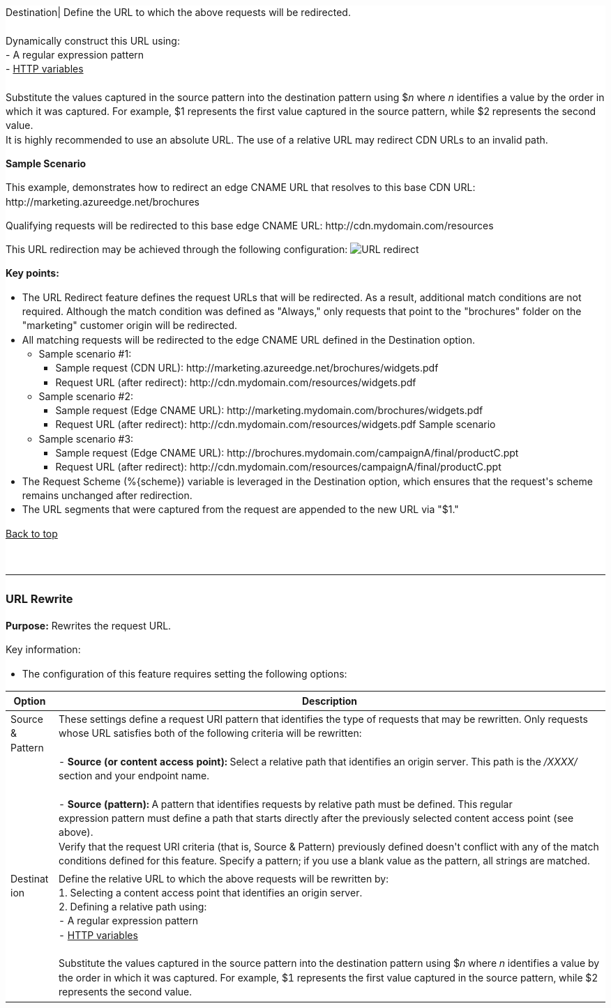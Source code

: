 Destination| Define the URL to which the above requests will be redirected. <br/><br/> Dynamically construct this URL using: <br/> - A regular expression pattern <br/>- [HTTP variables](cdn-http-variables.md) <br/><br/> Substitute the values captured in the source pattern into the destination pattern using $_n_ where _n_ identifies a value by the order in which it was captured. For example, $1 represents the first value captured in the source pattern, while $2 represents the second value. <br/> 
It is highly recommended to use an absolute URL. The use of a relative URL may redirect CDN URLs to an invalid path.

**Sample Scenario**

This example, demonstrates how to redirect an edge CNAME URL that resolves to this base CDN URL:
http:\//marketing.azureedge.net/brochures

Qualifying requests will be redirected to this base edge CNAME URL:
http:\//cdn.mydomain.com/resources

This URL redirection may be achieved through the following configuration:
![URL redirect](./media/cdn-rules-engine-reference/cdn-rules-engine-redirect.png)

**Key points:**

- The URL Redirect feature defines the request URLs that will be redirected. As a result, additional match conditions are not required. Although the match condition was defined as "Always," only requests that point to the "brochures" folder on the "marketing" customer origin will be redirected. 
- All matching requests will be redirected to the edge CNAME URL defined in the Destination option. 
	- Sample scenario #1: 
		- Sample request (CDN URL): http:\//marketing.azureedge.net/brochures/widgets.pdf 
		- Request URL (after redirect): http:\//cdn.mydomain.com/resources/widgets.pdf  
	- Sample scenario #2: 
		- Sample request (Edge CNAME URL): http:\//marketing.mydomain.com/brochures/widgets.pdf 
		- Request URL (after redirect): http:\//cdn.mydomain.com/resources/widgets.pdf  Sample scenario
	- Sample scenario #3: 
		- Sample request (Edge CNAME URL): http:\//brochures.mydomain.com/campaignA/final/productC.ppt 
		- Request URL (after redirect): http:\//cdn.mydomain.com/resources/campaignA/final/productC.ppt  
- The Request Scheme (%{scheme}) variable is leveraged in the Destination option, which ensures that the request's scheme remains unchanged after redirection.
- The URL segments that were captured from the request are appended to the new URL via "$1."

[Back to top](#azure-cdn-rules-engine-features)

</br>

---
### URL Rewrite
**Purpose:** Rewrites the request URL.

Key information:

- The configuration of this feature requires setting the following options:

Option|Description
-|-
 Source & Pattern | These settings define a request URI pattern that identifies the type of requests that may be rewritten. Only requests whose URL satisfies both of the following criteria will be rewritten: <br/><br/>  - **Source (or content access point):** Select a relative path that identifies an origin server. This path is the  _/XXXX/_ section and your endpoint name. <br/><br/> - **Source (pattern):** A pattern that identifies requests by relative path must be defined. This regular expression pattern must define a path that starts directly after the previously selected content access point (see above). <br/> Verify that the request URI criteria (that is, Source & Pattern) previously defined doesn't conflict with any of the match conditions defined for this feature. Specify a pattern; if you use a blank value as the pattern, all strings are matched. 
 Destination  |Define the relative URL to which the above requests will be rewritten by: <br/>    1. Selecting a content access point that identifies an origin server. <br/>    2. Defining a relative path using: <br/>        - A regular expression pattern <br/>        - [HTTP variables](cdn-http-variables.md) <br/> <br/> Substitute the values captured in the source pattern into the destination pattern using $_n_ where _n_ identifies a value by the order in which it was captured. For example, $1 represents the first value captured in the source pattern, while $2 represents the second value. 